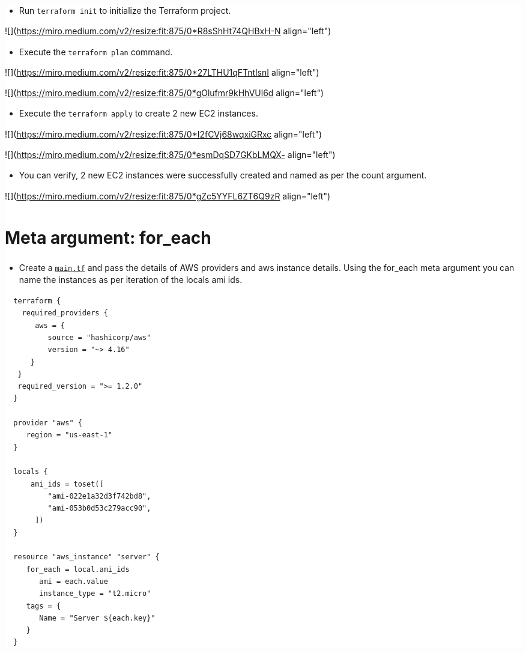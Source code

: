 * Run `terraform init` to initialize the Terraform project.
    

![](https://miro.medium.com/v2/resize:fit:875/0*R8sShHt74QHBxH-N align="left")

* Execute the `terraform plan` command.
    

![](https://miro.medium.com/v2/resize:fit:875/0*27LTHU1qFTntlsnI align="left")

![](https://miro.medium.com/v2/resize:fit:875/0*gOlufmr9kHhVUl6d align="left")

* Execute the `terraform apply` to create 2 new EC2 instances.
    

![](https://miro.medium.com/v2/resize:fit:875/0*I2fCVj68wqxiGRxc align="left")

![](https://miro.medium.com/v2/resize:fit:875/0*esmDqSD7GKbLMQX- align="left")

* You can verify, 2 new EC2 instances were successfully created and named as per the count argument.
    

![](https://miro.medium.com/v2/resize:fit:875/0*gZc5YYFL6ZT6Q9zR align="left")

# **Meta argument: for\_each**

* Create a [`main.tf`](http://main.tf) and pass the details of AWS providers and aws instance details. Using the for\_each meta argument you can name the instances as per iteration of the locals ami ids.
    

```plaintext
  terraform {
    required_providers {
       aws = {
          source = "hashicorp/aws"
          version = "~> 4.16"
      }
   }
   required_version = ">= 1.2.0"
  } 

  provider "aws" {
     region = "us-east-1"
  }

  locals {
      ami_ids = toset([
          "ami-022e1a32d3f742bd8",
          "ami-053b0d53c279acc90",
       ])
  }

  resource "aws_instance" "server" {
     for_each = local.ami_ids
        ami = each.value
        instance_type = "t2.micro"  
     tags = {
        Name = "Server ${each.key}"
     }
  }
```
